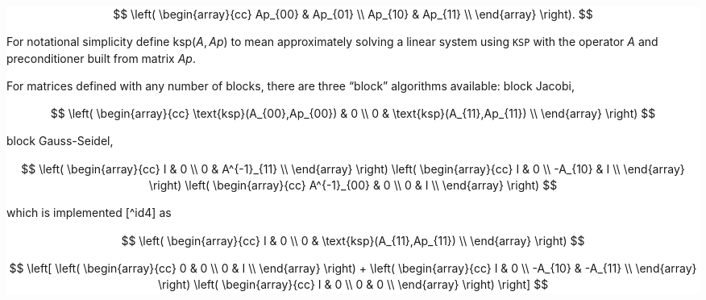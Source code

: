 $$
\left( \begin{array}{cc}
Ap_{00}   & Ap_{01} \\
Ap_{10}   & Ap_{11} \\
\end{array} \right).
$$

For notational simplicity define $\text{ksp}(A,Ap)$ to mean
approximately solving a linear system using `KSP` with the operator
$A$ and preconditioner built from matrix $Ap$.

For matrices defined with any number of blocks, there are three “block”
algorithms available: block Jacobi,

$$
\left( \begin{array}{cc}
  \text{ksp}(A_{00},Ap_{00})   & 0 \\
  0   & \text{ksp}(A_{11},Ap_{11}) \\
\end{array} \right)
$$

block Gauss-Seidel,

$$
\left( \begin{array}{cc}
I   & 0 \\
0 & A^{-1}_{11} \\
\end{array} \right)
\left( \begin{array}{cc}
I   & 0 \\
-A_{10} & I \\
\end{array} \right)
\left( \begin{array}{cc}
A^{-1}_{00}   & 0 \\
0 & I \\
\end{array} \right)
$$

which is implemented [^id4] as

$$
\left( \begin{array}{cc}
I   & 0 \\
  0 & \text{ksp}(A_{11},Ap_{11}) \\
\end{array} \right)
$$

$$
\left[
\left( \begin{array}{cc}
0   & 0 \\
0 & I \\
\end{array} \right) +
\left( \begin{array}{cc}
I   & 0 \\
-A_{10} & -A_{11} \\
\end{array} \right)
\left( \begin{array}{cc}
I   & 0 \\
0 & 0 \\
\end{array} \right)
\right]
$$
